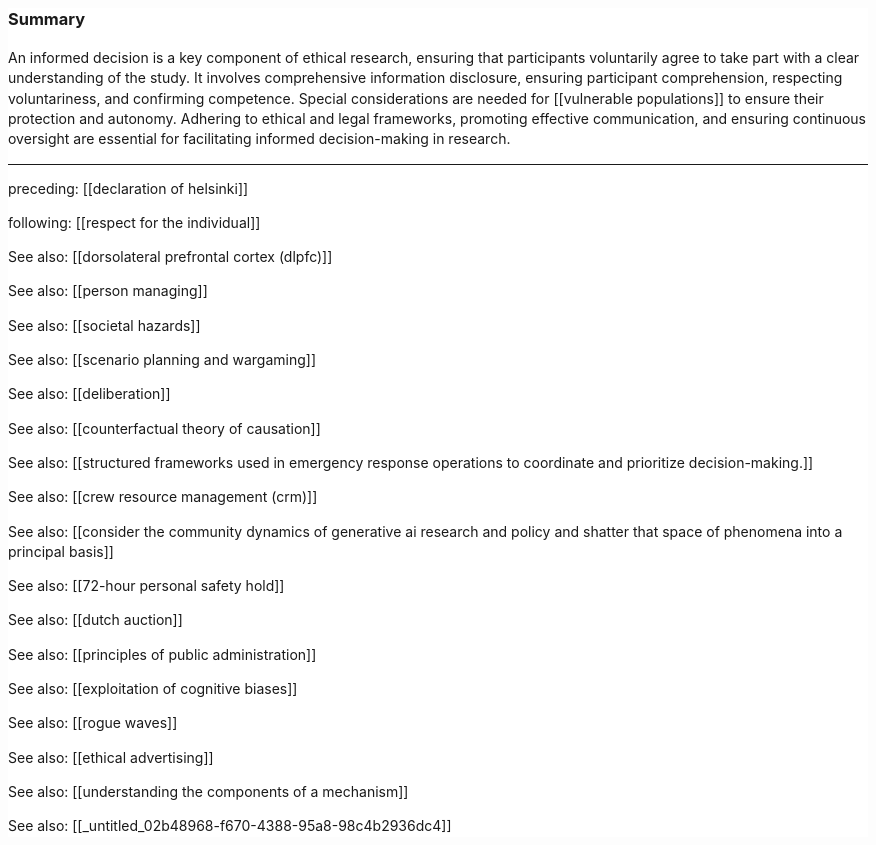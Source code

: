 ### Summary

An informed decision is a key component of ethical research, ensuring that participants voluntarily agree to take part with a clear understanding of the study. It involves comprehensive information disclosure, ensuring participant comprehension, respecting voluntariness, and confirming competence. Special considerations are needed for [[vulnerable populations]] to ensure their protection and autonomy. Adhering to ethical and legal frameworks, promoting effective communication, and ensuring continuous oversight are essential for facilitating informed decision-making in research.


---

preceding: [[declaration of helsinki]]  


following: [[respect for the individual]]

See also: [[dorsolateral prefrontal cortex (dlpfc)]]


See also: [[person managing]]


See also: [[societal hazards]]


See also: [[scenario planning and wargaming]]


See also: [[deliberation]]


See also: [[counterfactual theory of causation]]


See also: [[structured frameworks used in emergency response operations to coordinate and prioritize decision-making.]]


See also: [[crew resource management (crm)]]


See also: [[consider the community dynamics of generative ai research and policy and shatter that space of phenomena into a principal basis]]


See also: [[72-hour personal safety hold]]


See also: [[dutch auction]]


See also: [[principles of public administration]]


See also: [[exploitation of cognitive biases]]


See also: [[rogue waves]]


See also: [[ethical advertising]]


See also: [[understanding the components of a mechanism]]


See also: [[_untitled_02b48968-f670-4388-95a8-98c4b2936dc4]]
